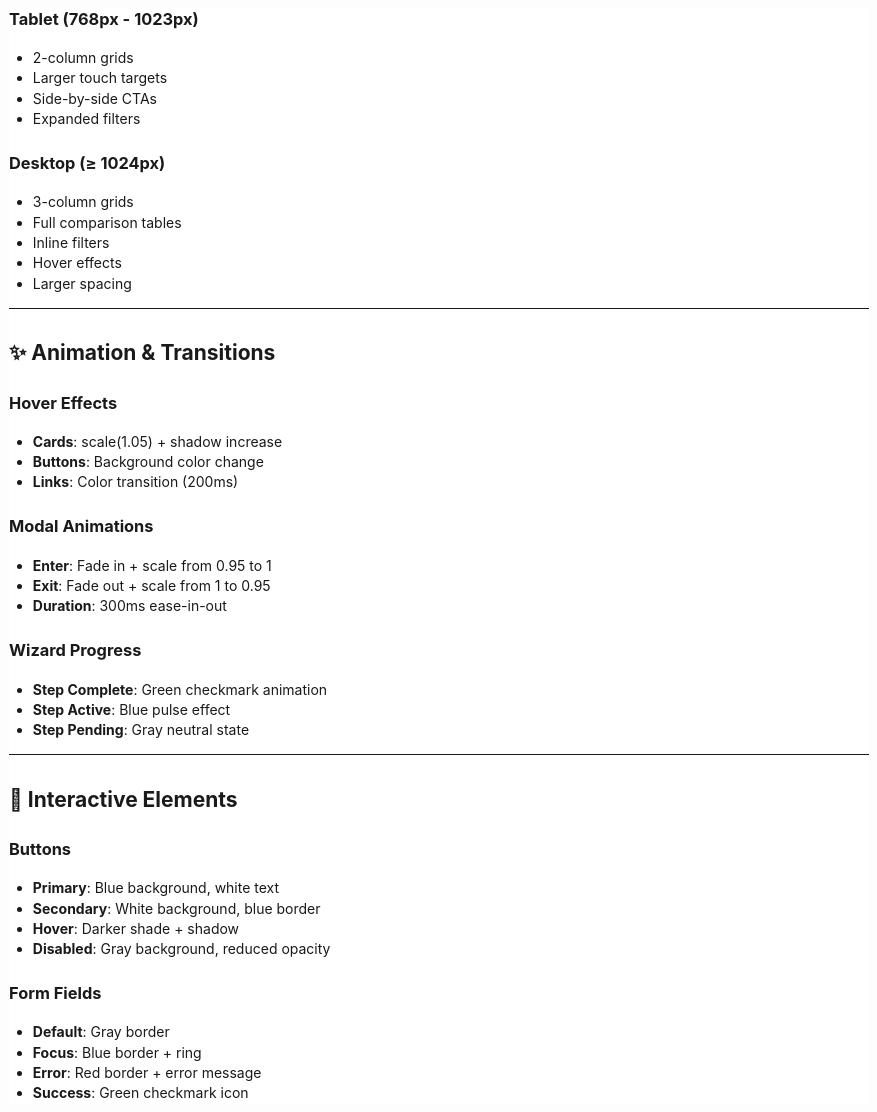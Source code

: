 ### Tablet (768px - 1023px)
- 2-column grids
- Larger touch targets
- Side-by-side CTAs
- Expanded filters

### Desktop (≥ 1024px)
- 3-column grids
- Full comparison tables
- Inline filters
- Hover effects
- Larger spacing

---

## ✨ Animation & Transitions

### Hover Effects
- **Cards**: scale(1.05) + shadow increase
- **Buttons**: Background color change
- **Links**: Color transition (200ms)

### Modal Animations
- **Enter**: Fade in + scale from 0.95 to 1
- **Exit**: Fade out + scale from 1 to 0.95
- **Duration**: 300ms ease-in-out

### Wizard Progress
- **Step Complete**: Green checkmark animation
- **Step Active**: Blue pulse effect
- **Step Pending**: Gray neutral state

---

## 🎯 Interactive Elements

### Buttons
- **Primary**: Blue background, white text
- **Secondary**: White background, blue border
- **Hover**: Darker shade + shadow
- **Disabled**: Gray background, reduced opacity

### Form Fields
- **Default**: Gray border
- **Focus**: Blue border + ring
- **Error**: Red border + error message
- **Success**: Green checkmark icon
